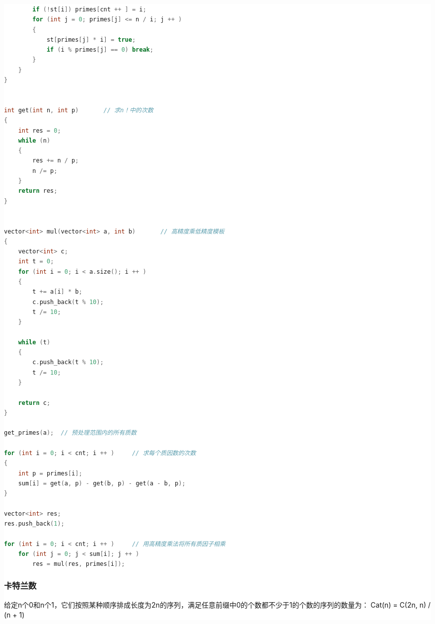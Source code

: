 ```cpp
        if (!st[i]) primes[cnt ++ ] = i;
        for (int j = 0; primes[j] <= n / i; j ++ )
        {
            st[primes[j] * i] = true;
            if (i % primes[j] == 0) break;
        }
    }
}


int get(int n, int p)       // 求n！中的次数
{
    int res = 0;
    while (n)
    {
        res += n / p;
        n /= p;
    }
    return res;
}


vector<int> mul(vector<int> a, int b)       // 高精度乘低精度模板
{
    vector<int> c;
    int t = 0;
    for (int i = 0; i < a.size(); i ++ )
    {
        t += a[i] * b;
        c.push_back(t % 10);
        t /= 10;
    }

    while (t)
    {
        c.push_back(t % 10);
        t /= 10;
    }

    return c;
}

get_primes(a);  // 预处理范围内的所有质数

for (int i = 0; i < cnt; i ++ )     // 求每个质因数的次数
{
    int p = primes[i];
    sum[i] = get(a, p) - get(b, p) - get(a - b, p);
}

vector<int> res;
res.push_back(1);

for (int i = 0; i < cnt; i ++ )     // 用高精度乘法将所有质因子相乘
    for (int j = 0; j < sum[i]; j ++ )
        res = mul(res, primes[i]);
```

### 卡特兰数

给定n个0和n个1，它们按照某种顺序排成长度为2n的序列，满足任意前缀中0的个数都不少于1的个数的序列的数量为： Cat(n) = C(2n, n) / (n + 1)